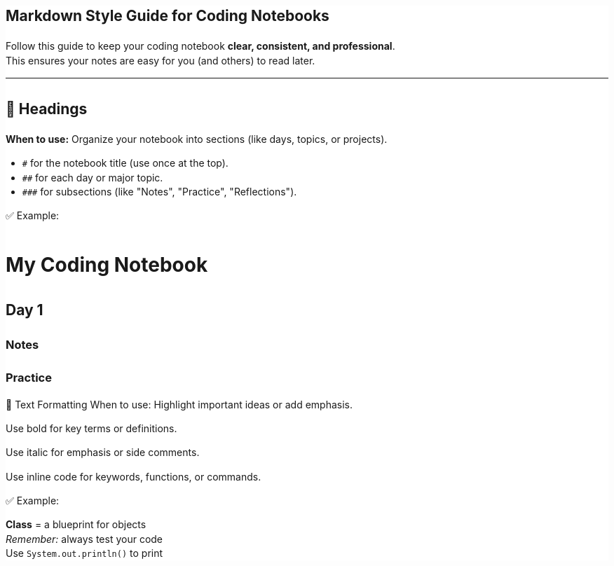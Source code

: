 


























## Markdown Style Guide for Coding Notebooks

Follow this guide to keep your coding notebook **clear, consistent, and professional**.  
This ensures your notes are easy for you (and others) to read later.

---

## 🔹 Headings
**When to use:** Organize your notebook into sections (like days, topics, or projects).  
- `#` for the notebook title (use once at the top).  
- `##` for each day or major topic.  
- `###` for subsections (like "Notes", "Practice", "Reflections").  

✅ Example:


# My Coding Notebook
## Day 1
### Notes
### Practice

🔡 Text Formatting
When to use: Highlight important ideas or add emphasis.

Use bold for key terms or definitions.

Use italic for emphasis or side comments.

Use inline code for keywords, functions, or commands.

 

✅ Example:

**Class** = a blueprint for objects  
*Remember:* always test your code  
Use `System.out.println()` to print
